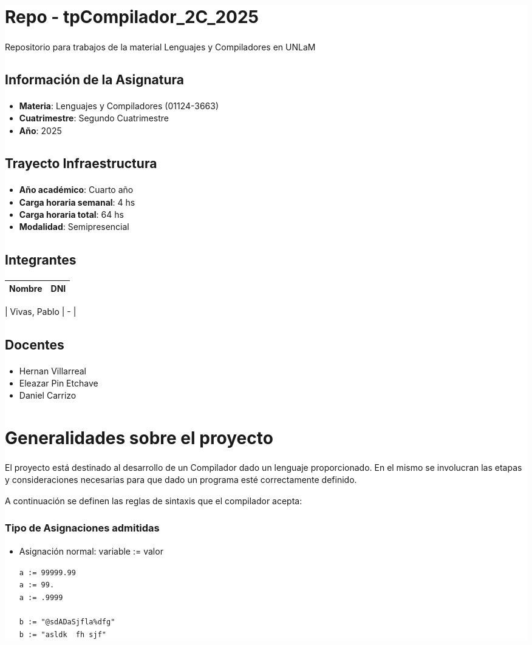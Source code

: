 # Repo - tpCompilador_2C_2025

Repositorio para trabajos de la material Lenguajes y Compiladores en UNLaM

## Información de la Asignatura

- **Materia**: Lenguajes y Compiladores (01124-3663)
- **Cuatrimestre**: Segundo Cuatrimestre
- **Año**: 2025

## Trayecto Infraestructura

- **Año académico**: Cuarto año
- **Carga horaria semanal**: 4 hs
- **Carga horaria total**: 64 hs
- **Modalidad**: Semipresencial

## Integrantes

| Nombre | DNI |
| ------ | --- |

| Vivas, Pablo | - |

## Docentes

- Hernan Villarreal
- Eleazar Pin Etchave
- Daniel Carrizo

# Generalidades sobre el proyecto

El proyecto está destinado al desarrollo de un Compilador dado un lenguaje proporcionado.
En el mismo se involucran las etapas y consideraciones necesarias para que dado un programa esté correctamente definido.

A continuación se definen las reglas de sintaxis que el compilador acepta:

### Tipo de Asignaciones admitidas

- Asignación normal: variable := valor

  ```
  a := 99999.99
  a := 99.
  a := .9999

  b := "@sdADaSjfla%dfg"
  b := "asldk  fh sjf"
  ```
